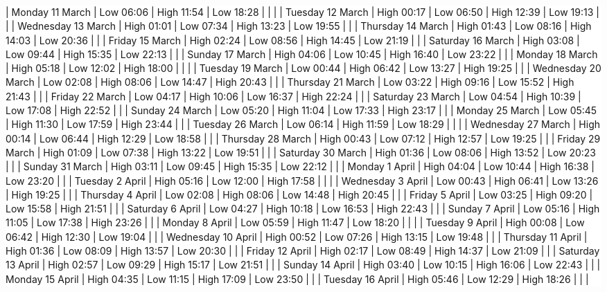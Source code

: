 | Monday 11 March | Low 06:06 | High 11:54 | Low 18:28 |  |  |
| Tuesday 12 March | High 00:17 | Low 06:50 | High 12:39 | Low 19:13 |  |
| Wednesday 13 March | High 01:01 | Low 07:34 | High 13:23 | Low 19:55 |  |
| Thursday 14 March | High 01:43 | Low 08:16 | High 14:03 | Low 20:36 |  |
| Friday 15 March | High 02:24 | Low 08:56 | High 14:45 | Low 21:19 |  |
| Saturday 16 March | High 03:08 | Low 09:44 | High 15:35 | Low 22:13 |  |
| Sunday 17 March | High 04:06 | Low 10:45 | High 16:40 | Low 23:22 |  |
| Monday 18 March | High 05:18 | Low 12:02 | High 18:00 |  |  |
| Tuesday 19 March | Low 00:44 | High 06:42 | Low 13:27 | High 19:25 |  |
| Wednesday 20 March | Low 02:08 | High 08:06 | Low 14:47 | High 20:43 |  |
| Thursday 21 March | Low 03:22 | High 09:16 | Low 15:52 | High 21:43 |  |
| Friday 22 March | Low 04:17 | High 10:06 | Low 16:37 | High 22:24 |  |
| Saturday 23 March | Low 04:54 | High 10:39 | Low 17:08 | High 22:52 |  |
| Sunday 24 March | Low 05:20 | High 11:04 | Low 17:33 | High 23:17 |  |
| Monday 25 March | Low 05:45 | High 11:30 | Low 17:59 | High 23:44 |  |
| Tuesday 26 March | Low 06:14 | High 11:59 | Low 18:29 |  |  |
| Wednesday 27 March | High 00:14 | Low 06:44 | High 12:29 | Low 18:58 |  |
| Thursday 28 March | High 00:43 | Low 07:12 | High 12:57 | Low 19:25 |  |
| Friday 29 March | High 01:09 | Low 07:38 | High 13:22 | Low 19:51 |  |
| Saturday 30 March | High 01:36 | Low 08:06 | High 13:52 | Low 20:23 |  |
| Sunday 31 March | High 03:11 | Low 09:45 | High 15:35 | Low 22:12 |  |
| Monday 1 April | High 04:04 | Low 10:44 | High 16:38 | Low 23:20 |  |
| Tuesday 2 April | High 05:16 | Low 12:00 | High 17:58 |  |  |
| Wednesday 3 April | Low 00:43 | High 06:41 | Low 13:26 | High 19:25 |  |
| Thursday 4 April | Low 02:08 | High 08:06 | Low 14:48 | High 20:45 |  |
| Friday 5 April | Low 03:25 | High 09:20 | Low 15:58 | High 21:51 |  |
| Saturday 6 April | Low 04:27 | High 10:18 | Low 16:53 | High 22:43 |  |
| Sunday 7 April | Low 05:16 | High 11:05 | Low 17:38 | High 23:26 |  |
| Monday 8 April | Low 05:59 | High 11:47 | Low 18:20 |  |  |
| Tuesday 9 April | High 00:08 | Low 06:42 | High 12:30 | Low 19:04 |  |
| Wednesday 10 April | High 00:52 | Low 07:26 | High 13:15 | Low 19:48 |  |
| Thursday 11 April | High 01:36 | Low 08:09 | High 13:57 | Low 20:30 |  |
| Friday 12 April | High 02:17 | Low 08:49 | High 14:37 | Low 21:09 |  |
| Saturday 13 April | High 02:57 | Low 09:29 | High 15:17 | Low 21:51 |  |
| Sunday 14 April | High 03:40 | Low 10:15 | High 16:06 | Low 22:43 |  |
| Monday 15 April | High 04:35 | Low 11:15 | High 17:09 | Low 23:50 |  |
| Tuesday 16 April | High 05:46 | Low 12:29 | High 18:26 |  |  |